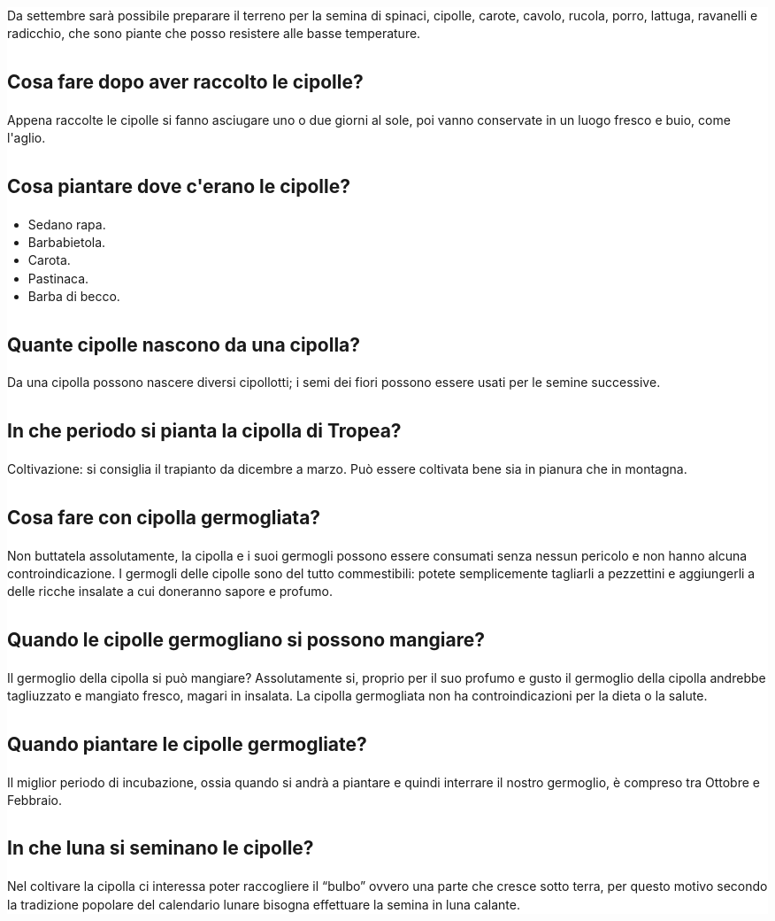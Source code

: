 Da settembre sarà possibile preparare il terreno per la semina di spinaci, cipolle, carote, cavolo, rucola, porro, lattuga, ravanelli e radicchio, che sono piante che posso resistere alle basse temperature.

## Cosa fare dopo aver raccolto le cipolle?

Appena raccolte le cipolle si fanno asciugare uno o due giorni al sole, poi vanno conservate in un luogo fresco e buio, come l'aglio.

## Cosa piantare dove c'erano le cipolle?

- Sedano rapa.
- Barbabietola.
- Carota.
- Pastinaca.
- Barba di becco.

## Quante cipolle nascono da una cipolla?

Da una cipolla possono nascere diversi cipollotti; i semi dei fiori possono essere usati per le semine successive.

## In che periodo si pianta la cipolla di Tropea?

Coltivazione: si consiglia il trapianto da dicembre a marzo. Può essere coltivata bene sia in pianura che in montagna.

## Cosa fare con cipolla germogliata?

Non buttatela assolutamente, la cipolla e i suoi germogli possono essere consumati senza nessun pericolo e non hanno alcuna controindicazione. I germogli delle cipolle sono del tutto commestibili: potete semplicemente tagliarli a pezzettini e aggiungerli a delle ricche insalate a cui doneranno sapore e profumo.

## Quando le cipolle germogliano si possono mangiare?

Il germoglio della cipolla si può mangiare? Assolutamente si, proprio per il suo profumo e gusto il germoglio della cipolla andrebbe tagliuzzato e mangiato fresco, magari in insalata. La cipolla germogliata non ha controindicazioni per la dieta o la salute.

## Quando piantare le cipolle germogliate?

 Il miglior periodo di incubazione, ossia quando si andrà a piantare e quindi interrare il nostro germoglio, è compreso tra Ottobre e Febbraio.

## In che luna si seminano le cipolle?

Nel coltivare la cipolla ci interessa poter raccogliere il “bulbo” ovvero una parte che cresce sotto terra, per questo motivo secondo la tradizione popolare del calendario lunare bisogna effettuare la semina in luna calante.
